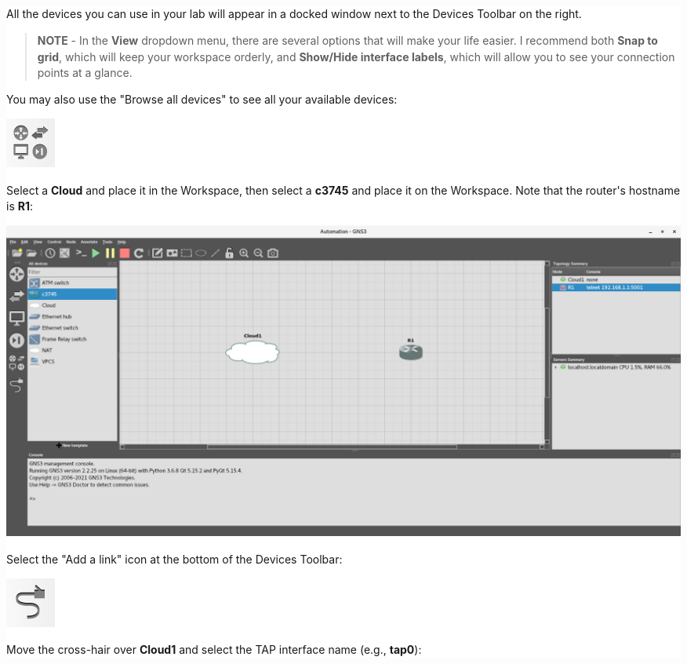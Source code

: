 All the devices you can use in your lab will appear in a docked window next to the Devices Toolbar on the right.

>**NOTE** - In the **View** dropdown menu, there are several options that will make your life easier. I recommend both **Snap to grid**, which will keep your workspace orderly, and **Show/Hide interface labels**, which will allow you to see your connection points at a glance.

You may also use the "Browse all devices" to see all your available devices:

![All devices](../../img/a26i.png)

Select a **Cloud** and place it in the Workspace, then select a **c3745** and place it on the Workspace. Note that the router's hostname is **R1**:

![Populate Workspace](../../img/a27.png)

Select the "Add a link" icon at the bottom of the Devices Toolbar:

![Add a link icon](../../img/a27i.png)

Move the cross-hair over **Cloud1** and select the TAP interface name (e.g., **tap0**):
